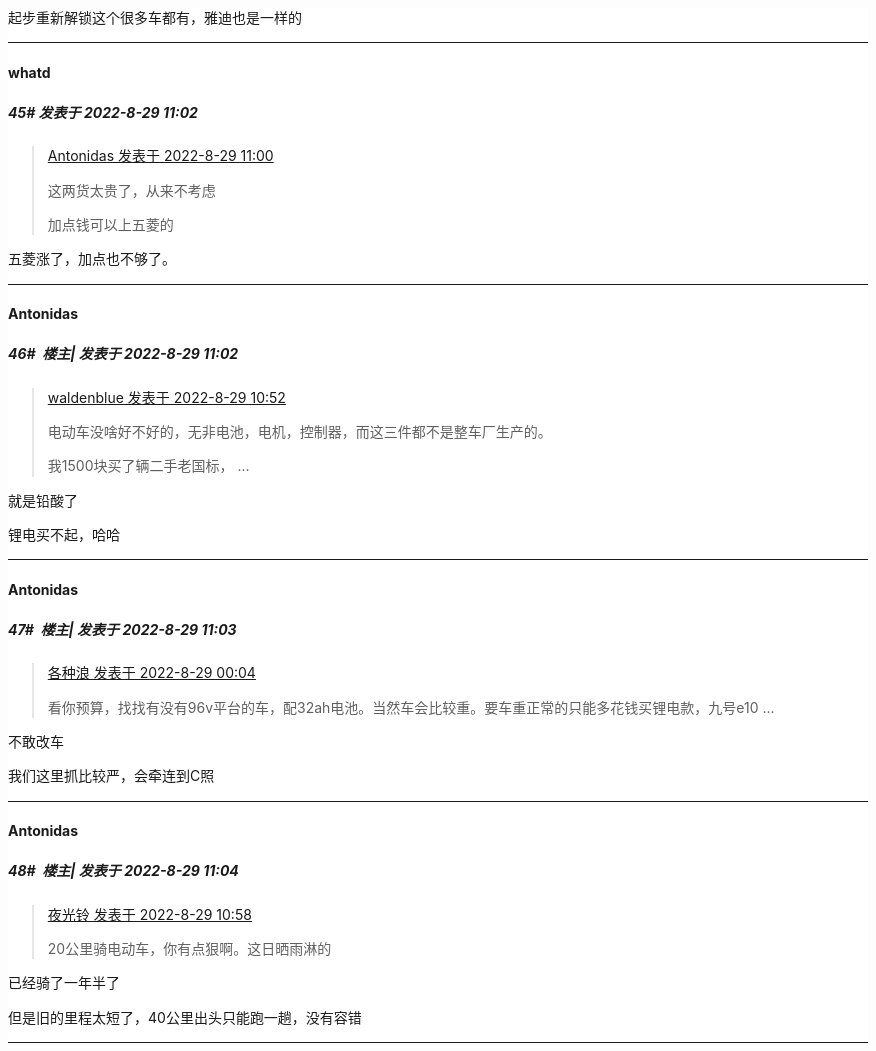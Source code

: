 起步重新解锁这个很多车都有，雅迪也是一样的

*****

####  whatd  
##### 45#       发表于 2022-8-29 11:02

<blockquote><a href="httphttps://bbs.saraba1st.com/2b/forum.php?mod=redirect&amp;goto=findpost&amp;pid=57257698&amp;ptid=2089701" target="_blank">Antonidas 发表于 2022-8-29 11:00</a>

这两货太贵了，从来不考虑

加点钱可以上五菱的</blockquote>
五菱涨了，加点也不够了。

*****

####  Antonidas  
##### 46#         楼主| 发表于 2022-8-29 11:02

<blockquote><a href="httphttps://bbs.saraba1st.com/2b/forum.php?mod=redirect&amp;goto=findpost&amp;pid=57257553&amp;ptid=2089701" target="_blank">waldenblue 发表于 2022-8-29 10:52</a>

电动车没啥好不好的，无非电池，电机，控制器，而这三件都不是整车厂生产的。

我1500块买了辆二手老国标， ...</blockquote>
就是铅酸了

锂电买不起，哈哈

*****

####  Antonidas  
##### 47#         楼主| 发表于 2022-8-29 11:03

<blockquote><a href="httphttps://bbs.saraba1st.com/2b/forum.php?mod=redirect&amp;goto=findpost&amp;pid=57254455&amp;ptid=2089701" target="_blank">各种浪 发表于 2022-8-29 00:04</a>

看你预算，找找有没有96v平台的车，配32ah电池。当然车会比较重。要车重正常的只能多花钱买锂电款，九号e10 ...</blockquote>
不敢改车

我们这里抓比较严，会牵连到C照

*****

####  Antonidas  
##### 48#         楼主| 发表于 2022-8-29 11:04

<blockquote><a href="httphttps://bbs.saraba1st.com/2b/forum.php?mod=redirect&amp;goto=findpost&amp;pid=57257658&amp;ptid=2089701" target="_blank">夜光铃 发表于 2022-8-29 10:58</a>

20公里骑电动车，你有点狠啊。这日晒雨淋的</blockquote>
已经骑了一年半了

但是旧的里程太短了，40公里出头只能跑一趟，没有容错

*****
